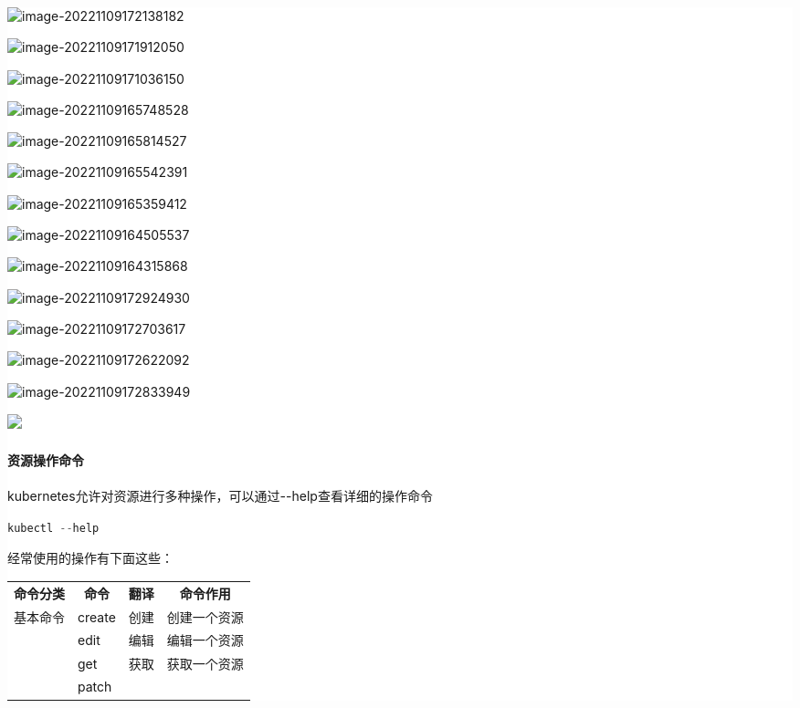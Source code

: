 ![image-20221109172138182](https://mdmdmdmd.oss-cn-beijing.aliyuncs.com/img/image-20221109172138182.png)

![image-20221109171912050](https://mdmdmdmd.oss-cn-beijing.aliyuncs.com/img/image-20221109171912050.png)

![image-20221109171036150](https://mdmdmdmd.oss-cn-beijing.aliyuncs.com/img/image-20221109171036150.png)

![image-20221109165748528](https://mdmdmdmd.oss-cn-beijing.aliyuncs.com/img/image-20221109165748528.png)

![image-20221109165814527](https://mdmdmdmd.oss-cn-beijing.aliyuncs.com/img/image-20221109165814527.png)

![image-20221109165542391](https://mdmdmdmd.oss-cn-beijing.aliyuncs.com/img/image-20221109165542391.png)

![image-20221109165359412](https://mdmdmdmd.oss-cn-beijing.aliyuncs.com/img/image-20221109165359412.png)

![image-20221109164505537](https://mdmdmdmd.oss-cn-beijing.aliyuncs.com/img/image-20221109164505537.png)

![image-20221109164315868](https://mdmdmdmd.oss-cn-beijing.aliyuncs.com/img/image-20221109164315868.png)

![image-20221109172924930](https://mdmdmdmd.oss-cn-beijing.aliyuncs.com/img/image-20221109172924930.png)

![image-20221109172703617](https://mdmdmdmd.oss-cn-beijing.aliyuncs.com/img/image-20221109172703617.png)

![image-20221109172622092](https://mdmdmdmd.oss-cn-beijing.aliyuncs.com/img/image-20221109172622092.png)

![image-20221109172833949](https://mdmdmdmd.oss-cn-beijing.aliyuncs.com/img/image-20221109172833949.png)

![](https://mdmdmdmd.oss-cn-beijing.aliyuncs.com/img/image-20221109172359062.png) 

#### **资源操作命令**

kubernetes允许对资源进行多种操作，可以通过--help查看详细的操作命令

~~~powershell
kubectl --help
~~~

经常使用的操作有下面这些：

<table>
	<tr>
	    <th>命令分类</th>
	    <th>命令</th>
		<th>翻译</th>
		<th>命令作用</th>
	</tr>
	<tr>
	    <td rowspan="6">基本命令</td>
	    <td>create</td>
	    <td>创建</td>
		<td>创建一个资源</td>
	</tr>
	<tr>
		<td>edit</td>
	    <td>编辑</td>
		<td>编辑一个资源</td>
	</tr>
	<tr>
		<td>get</td>
	    <td>获取</td>
	    <td>获取一个资源</td>
	</tr>
   <tr>
		<td>patch</td>